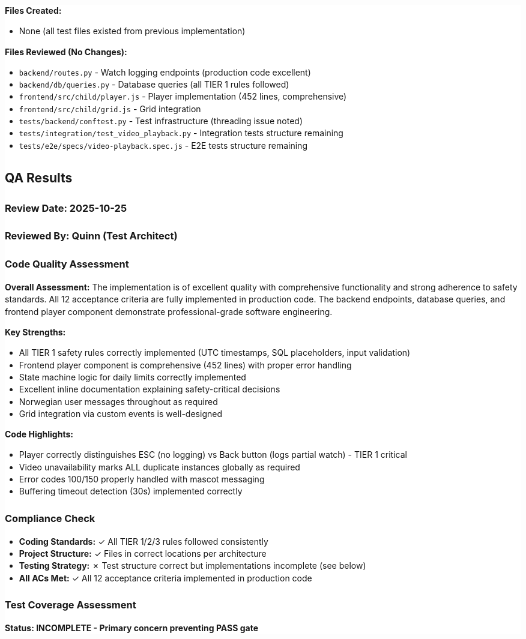 **Files Created:**
- None (all test files existed from previous implementation)

**Files Reviewed (No Changes):**
- `backend/routes.py` - Watch logging endpoints (production code excellent)
- `backend/db/queries.py` - Database queries (all TIER 1 rules followed)
- `frontend/src/child/player.js` - Player implementation (452 lines, comprehensive)
- `frontend/src/child/grid.js` - Grid integration
- `tests/backend/conftest.py` - Test infrastructure (threading issue noted)
- `tests/integration/test_video_playback.py` - Integration tests structure remaining
- `tests/e2e/specs/video-playback.spec.js` - E2E tests structure remaining

## QA Results

### Review Date: 2025-10-25

### Reviewed By: Quinn (Test Architect)

### Code Quality Assessment

**Overall Assessment:** The implementation is of excellent quality with comprehensive functionality and strong adherence to safety standards. All 12 acceptance criteria are fully implemented in production code. The backend endpoints, database queries, and frontend player component demonstrate professional-grade software engineering.

**Key Strengths:**
- All TIER 1 safety rules correctly implemented (UTC timestamps, SQL placeholders, input validation)
- Frontend player component is comprehensive (452 lines) with proper error handling
- State machine logic for daily limits correctly implemented
- Excellent inline documentation explaining safety-critical decisions
- Norwegian user messages throughout as required
- Grid integration via custom events is well-designed

**Code Highlights:**
- Player correctly distinguishes ESC (no logging) vs Back button (logs partial watch) - TIER 1 critical
- Video unavailability marks ALL duplicate instances globally as required
- Error codes 100/150 properly handled with mascot messaging
- Buffering timeout detection (30s) implemented correctly

### Compliance Check

- **Coding Standards:** ✓ All TIER 1/2/3 rules followed consistently
- **Project Structure:** ✓ Files in correct locations per architecture
- **Testing Strategy:** ✗ Test structure correct but implementations incomplete (see below)
- **All ACs Met:** ✓ All 12 acceptance criteria implemented in production code

### Test Coverage Assessment

**Status: INCOMPLETE - Primary concern preventing PASS gate**
